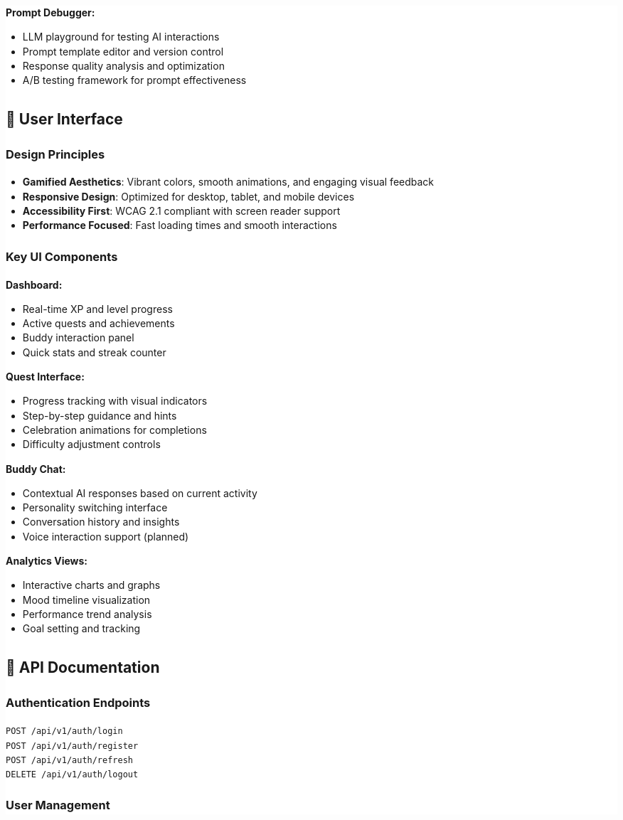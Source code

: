 **Prompt Debugger:**
- LLM playground for testing AI interactions
- Prompt template editor and version control
- Response quality analysis and optimization
- A/B testing framework for prompt effectiveness

## 🎨 User Interface

### Design Principles

- **Gamified Aesthetics**: Vibrant colors, smooth animations, and engaging visual feedback
- **Responsive Design**: Optimized for desktop, tablet, and mobile devices
- **Accessibility First**: WCAG 2.1 compliant with screen reader support
- **Performance Focused**: Fast loading times and smooth interactions

### Key UI Components

**Dashboard:**
- Real-time XP and level progress
- Active quests and achievements
- Buddy interaction panel
- Quick stats and streak counter

**Quest Interface:**
- Progress tracking with visual indicators
- Step-by-step guidance and hints
- Celebration animations for completions
- Difficulty adjustment controls

**Buddy Chat:**
- Contextual AI responses based on current activity
- Personality switching interface
- Conversation history and insights
- Voice interaction support (planned)

**Analytics Views:**
- Interactive charts and graphs
- Mood timeline visualization
- Performance trend analysis
- Goal setting and tracking

## 🔌 API Documentation

### Authentication Endpoints

```http
POST /api/v1/auth/login
POST /api/v1/auth/register
POST /api/v1/auth/refresh
DELETE /api/v1/auth/logout
```

### User Management
